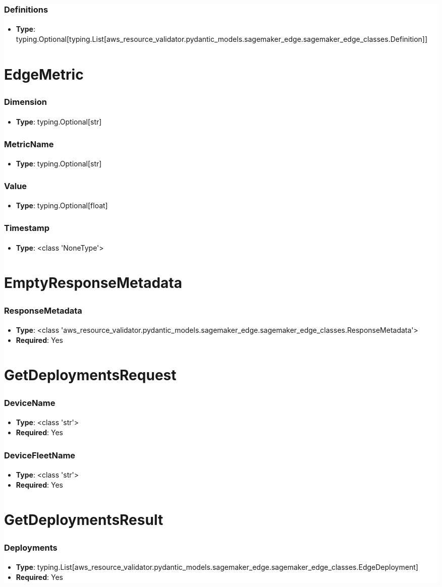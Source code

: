 ### Definitions
- **Type**: typing.Optional[typing.List[aws_resource_validator.pydantic_models.sagemaker_edge.sagemaker_edge_classes.Definition]]


# EdgeMetric

### Dimension
- **Type**: typing.Optional[str]

### MetricName
- **Type**: typing.Optional[str]

### Value
- **Type**: typing.Optional[float]

### Timestamp
- **Type**: <class 'NoneType'>


# EmptyResponseMetadata

### ResponseMetadata
- **Type**: <class 'aws_resource_validator.pydantic_models.sagemaker_edge.sagemaker_edge_classes.ResponseMetadata'>
- **Required**: Yes


# GetDeploymentsRequest

### DeviceName
- **Type**: <class 'str'>
- **Required**: Yes

### DeviceFleetName
- **Type**: <class 'str'>
- **Required**: Yes


# GetDeploymentsResult

### Deployments
- **Type**: typing.List[aws_resource_validator.pydantic_models.sagemaker_edge.sagemaker_edge_classes.EdgeDeployment]
- **Required**: Yes
